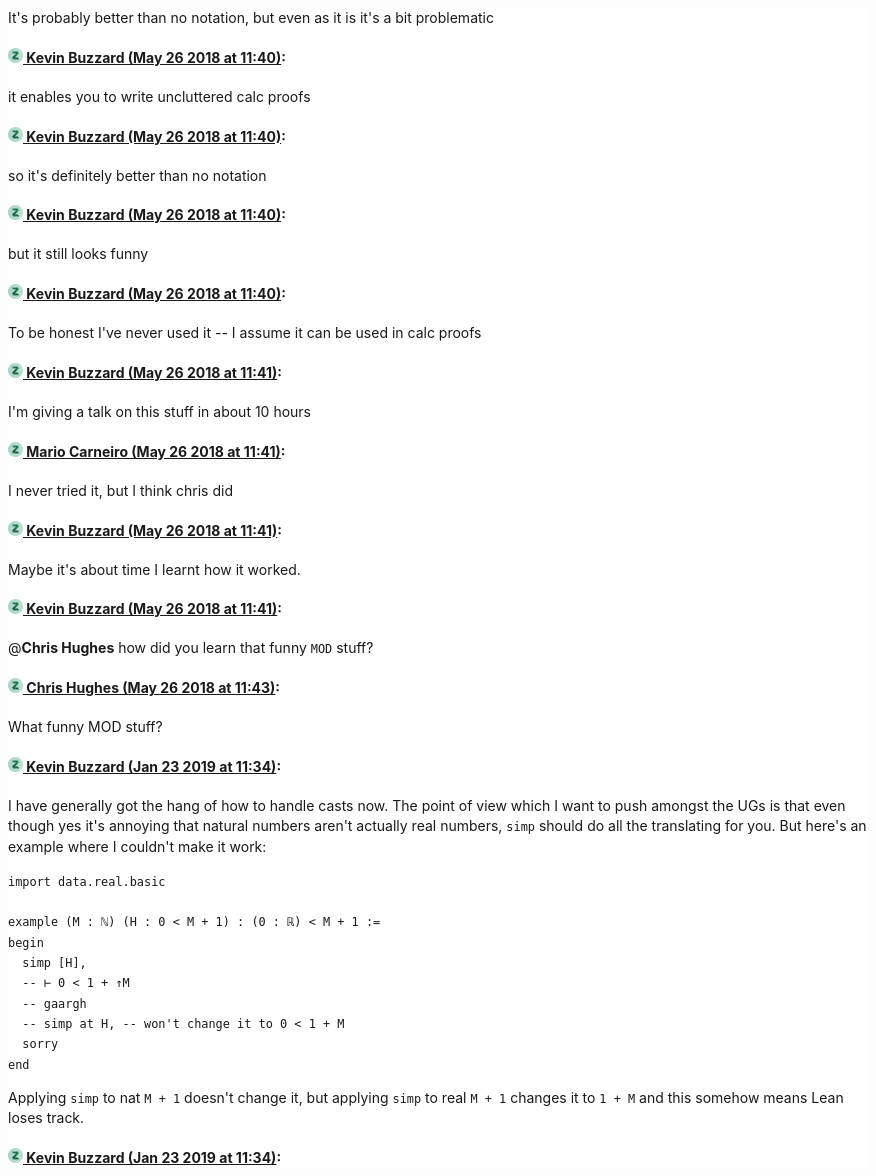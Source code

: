 It's probably better than no notation, but even as it is it's a bit problematic

#### [![Click to go to Zulip](../../assets/img/zulip2.png) Kevin Buzzard (May 26 2018 at 11:40)](https://leanprover.zulipchat.com/#narrow/stream/113488-general/topic/cast%20woes/near/127122315):
it enables you to write uncluttered calc proofs

#### [![Click to go to Zulip](../../assets/img/zulip2.png) Kevin Buzzard (May 26 2018 at 11:40)](https://leanprover.zulipchat.com/#narrow/stream/113488-general/topic/cast%20woes/near/127122316):
so it's definitely better than no notation

#### [![Click to go to Zulip](../../assets/img/zulip2.png) Kevin Buzzard (May 26 2018 at 11:40)](https://leanprover.zulipchat.com/#narrow/stream/113488-general/topic/cast%20woes/near/127122317):
but it still looks funny

#### [![Click to go to Zulip](../../assets/img/zulip2.png) Kevin Buzzard (May 26 2018 at 11:40)](https://leanprover.zulipchat.com/#narrow/stream/113488-general/topic/cast%20woes/near/127122318):
To be honest I've never used it -- I assume it can be used in calc proofs

#### [![Click to go to Zulip](../../assets/img/zulip2.png) Kevin Buzzard (May 26 2018 at 11:41)](https://leanprover.zulipchat.com/#narrow/stream/113488-general/topic/cast%20woes/near/127122319):
I'm giving a talk on this stuff in about 10 hours

#### [![Click to go to Zulip](../../assets/img/zulip2.png) Mario Carneiro (May 26 2018 at 11:41)](https://leanprover.zulipchat.com/#narrow/stream/113488-general/topic/cast%20woes/near/127122324):
I never tried it, but I think chris did

#### [![Click to go to Zulip](../../assets/img/zulip2.png) Kevin Buzzard (May 26 2018 at 11:41)](https://leanprover.zulipchat.com/#narrow/stream/113488-general/topic/cast%20woes/near/127122325):
Maybe it's about time I learnt how it worked.

#### [![Click to go to Zulip](../../assets/img/zulip2.png) Kevin Buzzard (May 26 2018 at 11:41)](https://leanprover.zulipchat.com/#narrow/stream/113488-general/topic/cast%20woes/near/127122327):
@**Chris Hughes** how did you learn that funny `MOD` stuff?

#### [![Click to go to Zulip](../../assets/img/zulip2.png) Chris Hughes (May 26 2018 at 11:43)](https://leanprover.zulipchat.com/#narrow/stream/113488-general/topic/cast%20woes/near/127122380):
What funny MOD stuff?

#### [![Click to go to Zulip](../../assets/img/zulip2.png) Kevin Buzzard (Jan 23 2019 at 11:34)](https://leanprover.zulipchat.com/#narrow/stream/113488-general/topic/cast%20woes/near/156678741):
I have generally got the hang of how to handle casts now. The point of view which I want to push amongst the UGs is that even though yes it's annoying that natural numbers aren't actually real numbers, `simp` should do all the translating for you. But here's an example where I couldn't make it work:

```lean
import data.real.basic

example (M : ℕ) (H : 0 < M + 1) : (0 : ℝ) < M + 1 :=
begin
  simp [H],
  -- ⊢ 0 < 1 + ↑M
  -- gaargh
  -- simp at H, -- won't change it to 0 < 1 + M
  sorry
end
```

Applying `simp` to nat `M + 1` doesn't change it, but applying `simp` to real `M + 1` changes it to `1 + M` and this somehow means Lean loses track.

#### [![Click to go to Zulip](../../assets/img/zulip2.png) Kevin Buzzard (Jan 23 2019 at 11:34)](https://leanprover.zulipchat.com/#narrow/stream/113488-general/topic/cast%20woes/near/156678755):